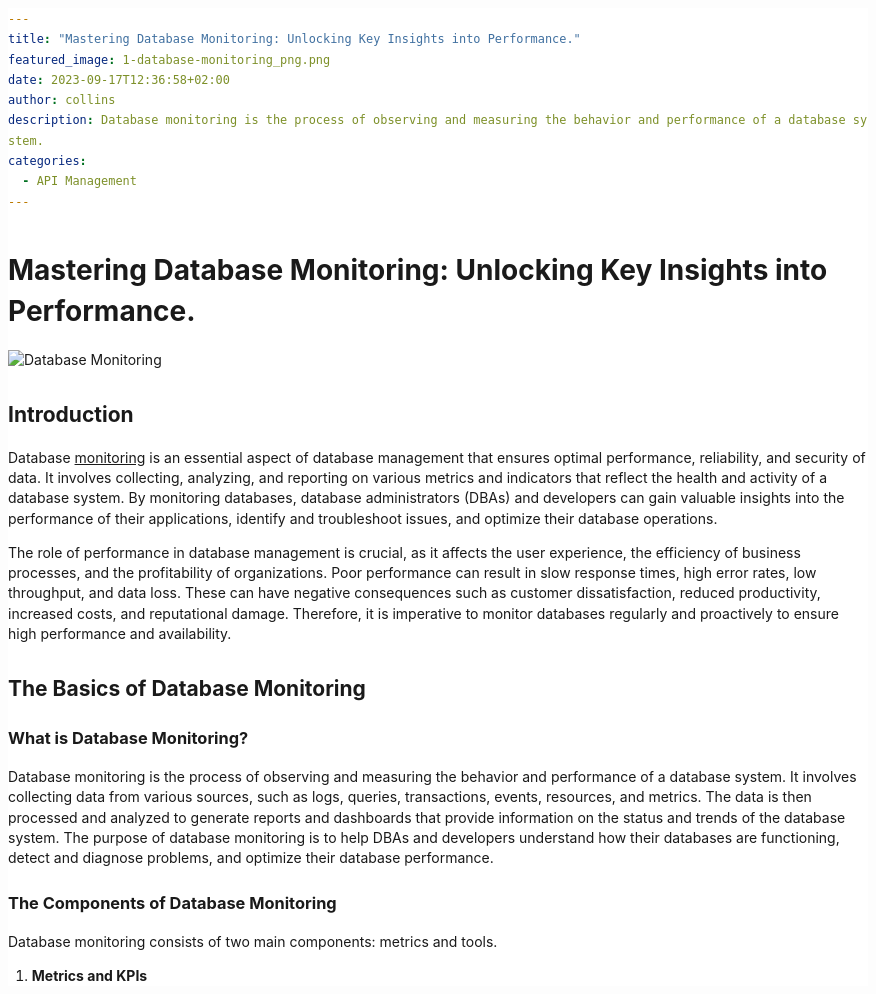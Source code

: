 ```yaml
---
title: "Mastering Database Monitoring: Unlocking Key Insights into Performance."
featured_image: 1-database-monitoring_png.png
date: 2023-09-17T12:36:58+02:00
author: collins
description: Database monitoring is the process of observing and measuring the behavior and performance of a database system.
categories:
  - API Management
---
```


# Mastering Database Monitoring: Unlocking Key Insights into Performance.

![Database Monitoring](./1-database-monitoring_png.png)

## Introduction

Database [monitoring](https://monoscope.tech/blog/api-documentation-and-observability-the-truth-you-must-know/) is an essential aspect of database management that ensures optimal performance, reliability, and security of data. It involves collecting, analyzing, and reporting on various metrics and indicators that reflect the health and activity of a database system. By monitoring databases, database administrators (DBAs) and developers can gain valuable insights into the performance of their applications, identify and troubleshoot issues, and optimize their database operations.

The role of performance in database management is crucial, as it affects the user experience, the efficiency of business processes, and the profitability of organizations. Poor performance can result in slow response times, high error rates, low throughput, and data loss. These can have negative consequences such as customer dissatisfaction, reduced productivity, increased costs, and reputational damage. Therefore, it is imperative to monitor databases regularly and proactively to ensure high performance and availability.

## The Basics of Database Monitoring

### What is Database Monitoring?

Database monitoring is the process of observing and measuring the behavior and performance of a database system. It involves collecting data from various sources, such as logs, queries, transactions, events, resources, and metrics. The data is then processed and analyzed to generate reports and dashboards that provide information on the status and trends of the database system. The purpose of database monitoring is to help DBAs and developers understand how their databases are functioning, detect and diagnose problems, and optimize their database performance.

### The Components of Database Monitoring

Database monitoring consists of two main components: metrics and tools.

1. **Metrics and KPIs**
